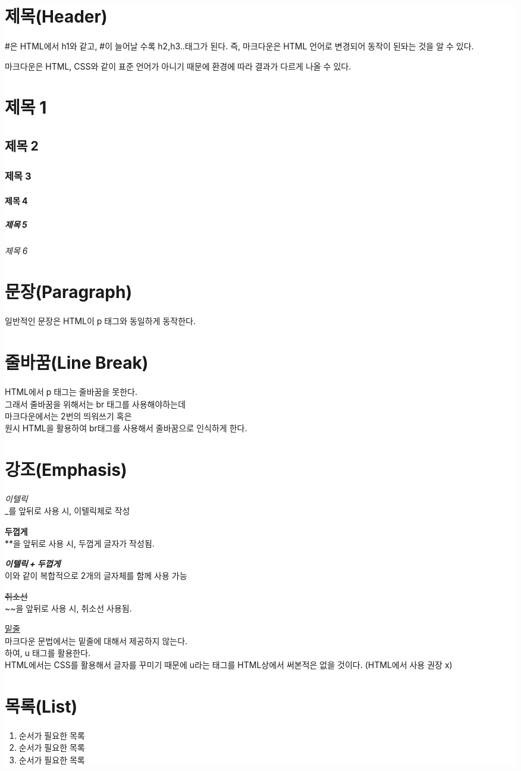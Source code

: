 # 제목(Header)
#은 HTML에서 h1와 같고, #이 늘어날 수록 h2,h3..태그가 된다.
즉, 마크다운은 HTML 언어로 변경되어 동작이 된돠는 것을 알 수 있다.

마크다운은 HTML, CSS와 같이 표준 언어가 아니기 때문에 환경에 따라 결과가 다르게 나올 수 있다.

# 제목 1
## 제목 2
### 제목 3
#### 제목 4
##### 제목 5
###### 제목 6


# 문장(Paragraph)
일반적인 문장은 HTML이 p 태그와
동일하게 동작한다.


# 줄바꿈(Line Break)
HTML에서 p 태그는 줄바꿈을 못한다.  
그래서 줄바꿈을 위해서는 br 태그를 사용해야하는데  
마크다운에서는 2번의 띄워쓰기 혹은 <br/>
원시 HTML을 활용하여 br태그를 사용해서 줄바꿈으로 인식하게 한다.


# 강조(Emphasis)
_이텔릭_  
_를 앞뒤로 사용 시, 이텔릭체로 작성

**두껍게**  
**을 앞뒤로 사용 시, 두껍게 글자가 작성됨.

**_이텔릭 + 두껍게_**  
이와 같이 복합적으로 2개의 글자체를 함께 사용 가능

~~취소선~~  
~~을 앞뒤로 사용 시, 취소선 사용됨.

<u>밑줄</u>  
마크다운 문법에서는 밑줄에 대해서 제공하지 않는다.  
하여, u 태그를 활용한다.  
HTML에서는 CSS를 활용해서 글자를 꾸미기 때문에 u라는 태그를 HTML상에서 써본적은 없을 것이다. (HTML에서 사용 권장 x)


# 목록(List)
1. 순서가 필요한 목록
1. 순서가 필요한 목록
1. 순서가 필요한 목록  
